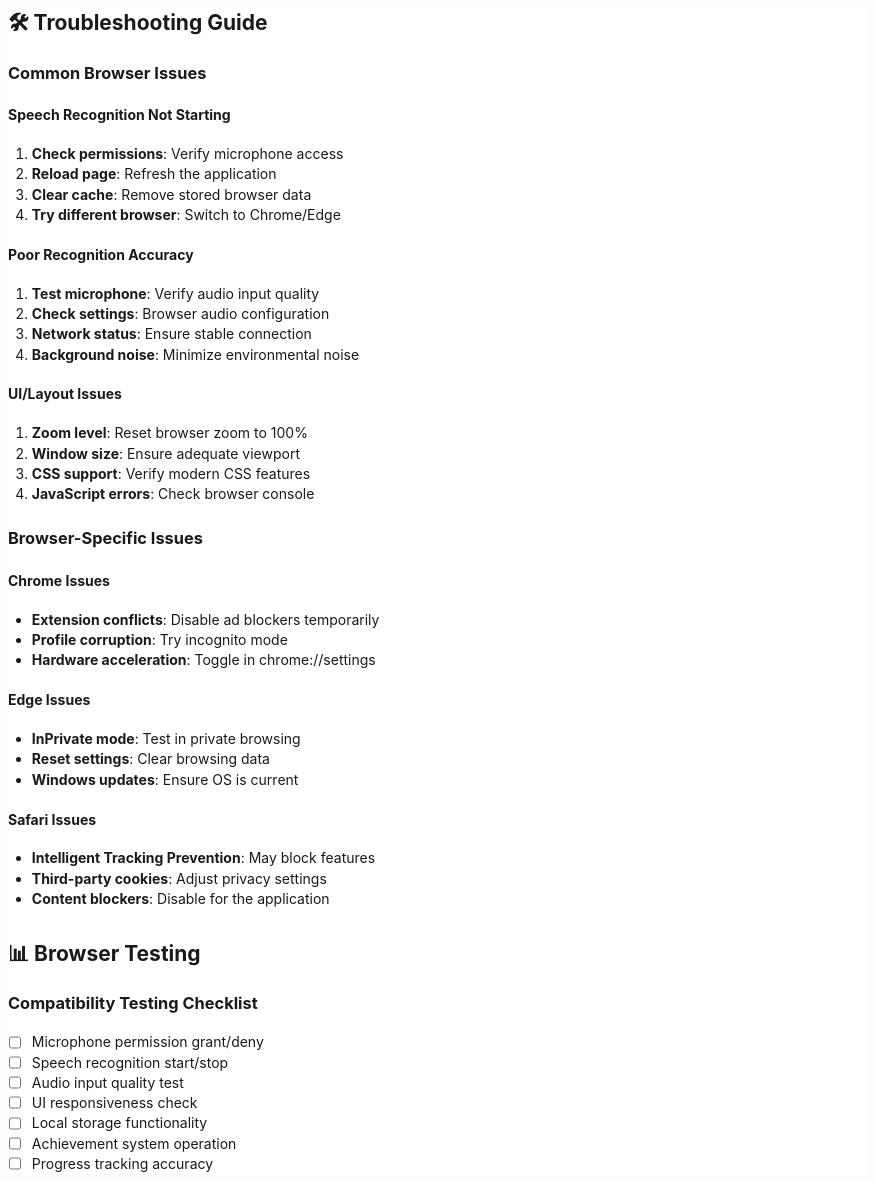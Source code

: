 ## 🛠️ Troubleshooting Guide

### Common Browser Issues

#### Speech Recognition Not Starting
1. **Check permissions**: Verify microphone access
2. **Reload page**: Refresh the application
3. **Clear cache**: Remove stored browser data
4. **Try different browser**: Switch to Chrome/Edge

#### Poor Recognition Accuracy
1. **Test microphone**: Verify audio input quality
2. **Check settings**: Browser audio configuration
3. **Network status**: Ensure stable connection
4. **Background noise**: Minimize environmental noise

#### UI/Layout Issues
1. **Zoom level**: Reset browser zoom to 100%
2. **Window size**: Ensure adequate viewport
3. **CSS support**: Verify modern CSS features
4. **JavaScript errors**: Check browser console

### Browser-Specific Issues

#### Chrome Issues
- **Extension conflicts**: Disable ad blockers temporarily
- **Profile corruption**: Try incognito mode
- **Hardware acceleration**: Toggle in chrome://settings

#### Edge Issues
- **InPrivate mode**: Test in private browsing
- **Reset settings**: Clear browsing data
- **Windows updates**: Ensure OS is current

#### Safari Issues
- **Intelligent Tracking Prevention**: May block features
- **Third-party cookies**: Adjust privacy settings
- **Content blockers**: Disable for the application

## 📊 Browser Testing

### Compatibility Testing Checklist
- [ ] Microphone permission grant/deny
- [ ] Speech recognition start/stop
- [ ] Audio input quality test
- [ ] UI responsiveness check
- [ ] Local storage functionality
- [ ] Achievement system operation
- [ ] Progress tracking accuracy
